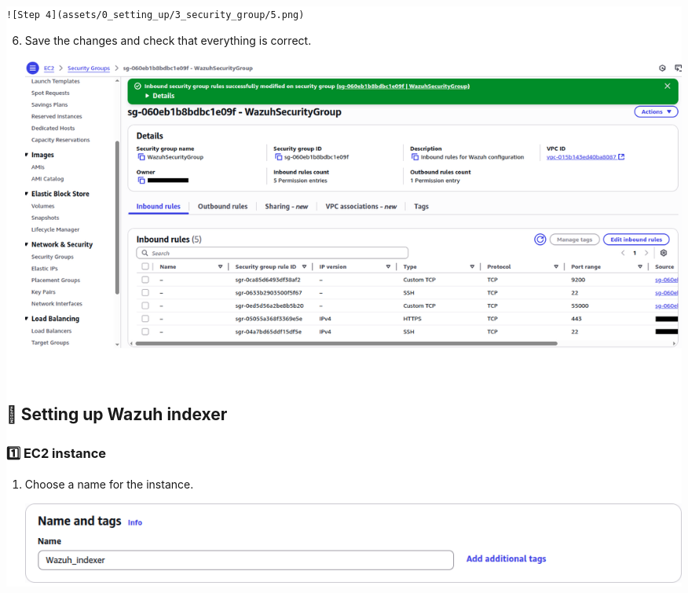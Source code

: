     ![Step 4](assets/0_setting_up/3_security_group/5.png)

6. Save the changes and check that everything is correct.

    ![Step 6](assets/0_setting_up/3_security_group/6.png)

&nbsp;

## 🚀 Setting up Wazuh indexer

### 1️⃣ EC2 instance

1. Choose a name for the instance.

    ![Step 1](assets/1_wazuh_indexer/aws/1.png)
   